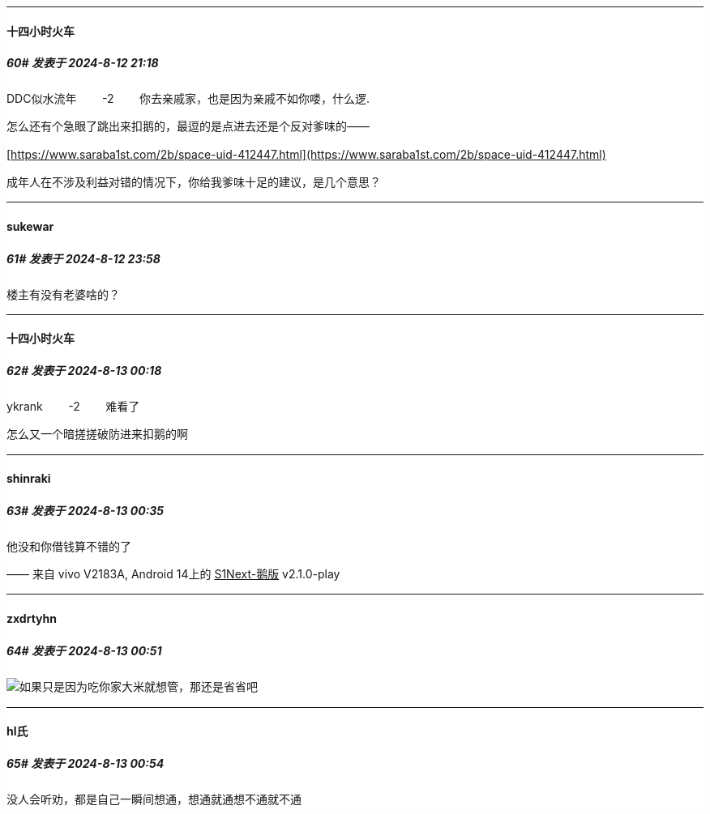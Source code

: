 
*****

####  十四小时火车  
##### 60#       发表于 2024-8-12 21:18

 DDC似水流年        -2        你去亲戚家，也是因为亲戚不如你喽，什么逻.

怎么还有个急眼了跳出来扣鹅的，最逗的是点进去还是个反对爹味的——

[https://www.saraba1st.com/2b/space-uid-412447.html](https://www.saraba1st.com/2b/space-uid-412447.html)

成年人在不涉及利益对错的情况下，你给我爹味十足的建议，是几个意思？


*****

####  sukewar  
##### 61#       发表于 2024-8-12 23:58

楼主有没有老婆啥的？


*****

####  十四小时火车  
##### 62#       发表于 2024-8-13 00:18

 ykrank        -2        难看了

怎么又一个暗搓搓破防进来扣鹅的啊


*****

####  shinraki  
##### 63#       发表于 2024-8-13 00:35

他没和你借钱算不错的了

—— 来自 vivo V2183A, Android 14上的 [S1Next-鹅版](https://github.com/ykrank/S1-Next/releases) v2.1.0-play


*****

####  zxdrtyhn  
##### 64#       发表于 2024-8-13 00:51

<img src="https://static.saraba1st.com/image/smiley/face2017/049.png" referrerpolicy="no-referrer">如果只是因为吃你家大米就想管，那还是省省吧


*****

####  hl氏  
##### 65#       发表于 2024-8-13 00:54

没人会听劝，都是自己一瞬间想通，想通就通想不通就不通
